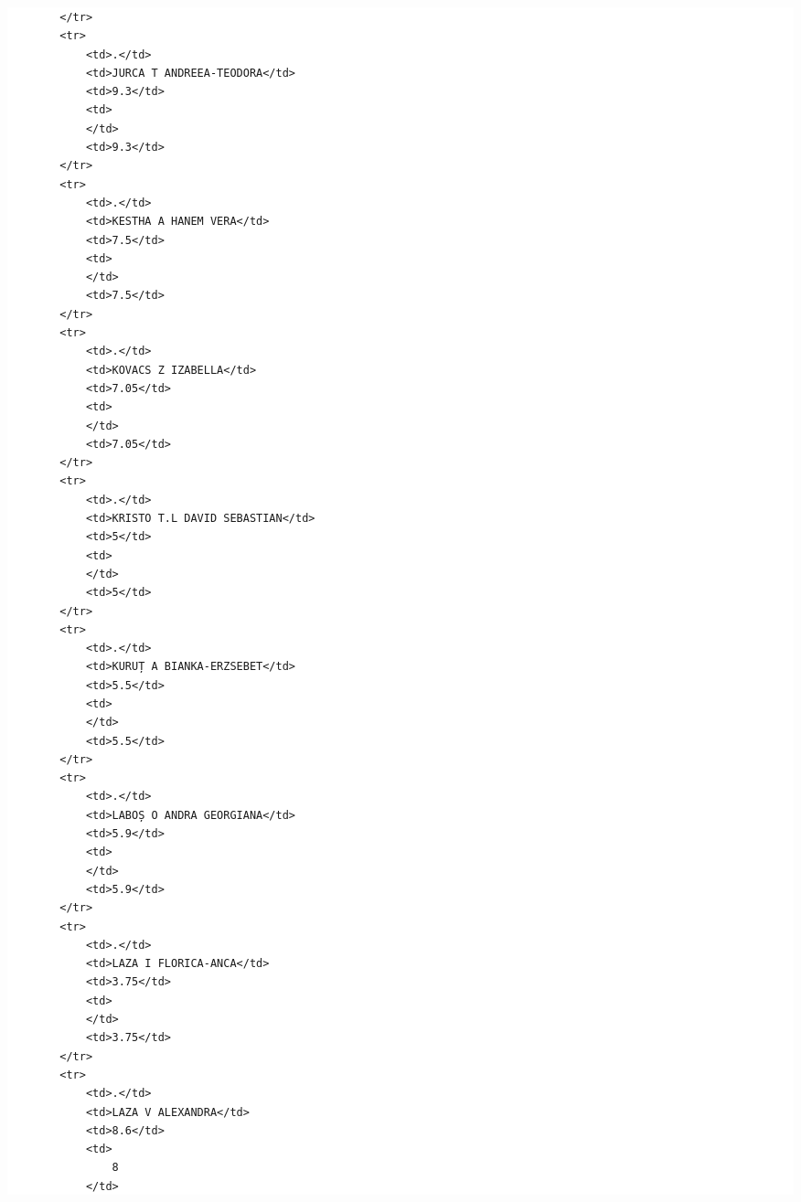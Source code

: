             </tr>
            <tr>
                <td>.</td>
                <td>JURCA T ANDREEA-TEODORA</td>
                <td>9.3</td>
                <td>
                </td>
                <td>9.3</td>
            </tr>
            <tr>
                <td>.</td>
                <td>KESTHA A HANEM VERA</td>
                <td>7.5</td>
                <td>
                </td>
                <td>7.5</td>
            </tr>
            <tr>
                <td>.</td>
                <td>KOVACS Z IZABELLA</td>
                <td>7.05</td>
                <td>
                </td>
                <td>7.05</td>
            </tr>
            <tr>
                <td>.</td>
                <td>KRISTO T.L DAVID SEBASTIAN</td>
                <td>5</td>
                <td>
                </td>
                <td>5</td>
            </tr>
            <tr>
                <td>.</td>
                <td>KURUȚ A BIANKA-ERZSEBET</td>
                <td>5.5</td>
                <td>
                </td>
                <td>5.5</td>
            </tr>
            <tr>
                <td>.</td>
                <td>LABOȘ O ANDRA GEORGIANA</td>
                <td>5.9</td>
                <td>
                </td>
                <td>5.9</td>
            </tr>
            <tr>
                <td>.</td>
                <td>LAZA I FLORICA-ANCA</td>
                <td>3.75</td>
                <td>
                </td>
                <td>3.75</td>
            </tr>
            <tr>
                <td>.</td>
                <td>LAZA V ALEXANDRA</td>
                <td>8.6</td>
                <td>
                    8
                </td>